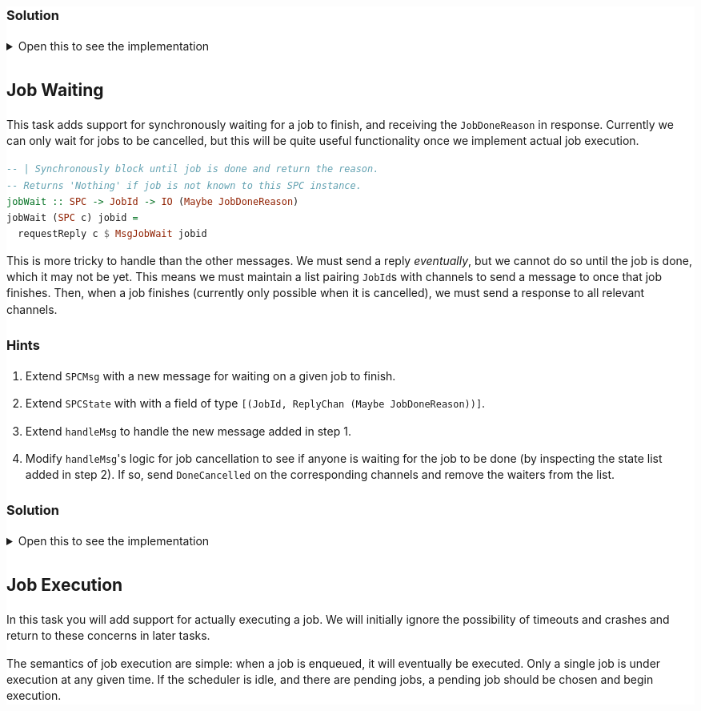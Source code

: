 ### Solution

<details><summary>Open this to see the implementation</summary></details>

## Job Waiting

This task adds support for synchronously waiting for a job to finish,
and receiving the `JobDoneReason` in response. Currently we can only
wait for jobs to be cancelled, but this will be quite useful
functionality once we implement actual job execution.

```Haskell
-- | Synchronously block until job is done and return the reason.
-- Returns 'Nothing' if job is not known to this SPC instance.
jobWait :: SPC -> JobId -> IO (Maybe JobDoneReason)
jobWait (SPC c) jobid =
  requestReply c $ MsgJobWait jobid
```

This is more tricky to handle than the other messages. We must send a
reply *eventually*, but we cannot do so until the job is done, which
it may not be yet. This means we must maintain a list pairing `JobId`s
with channels to send a message to once that job finishes. Then, when
a job finishes (currently only possible when it is cancelled), we must
send a response to all relevant channels.

### Hints

1. Extend `SPCMsg` with a new message for waiting on a given job to finish.

2. Extend `SPCState` with with a field of type `[(JobId, ReplyChan (Maybe
   JobDoneReason))]`.

3. Extend `handleMsg` to handle the new message added in step 1.

4. Modify `handleMsg`'s logic for job cancellation to see if anyone is
   waiting for the job to be done (by inspecting the state list added
   in step 2). If so, send `DoneCancelled` on the corresponding
   channels and remove the waiters from the list.

### Solution

<details><summary>Open this to see the implementation</summary></details>

## Job Execution

In this task you will add support for actually executing a job. We
will initially ignore the possibility of timeouts and crashes and
return to these concerns in later tasks.

The semantics of job execution are simple: when a job is enqueued, it
will eventually be executed. Only a single job is under execution at
any given time. If the scheduler is idle, and there are pending jobs,
a pending job should be chosen and begin execution.

